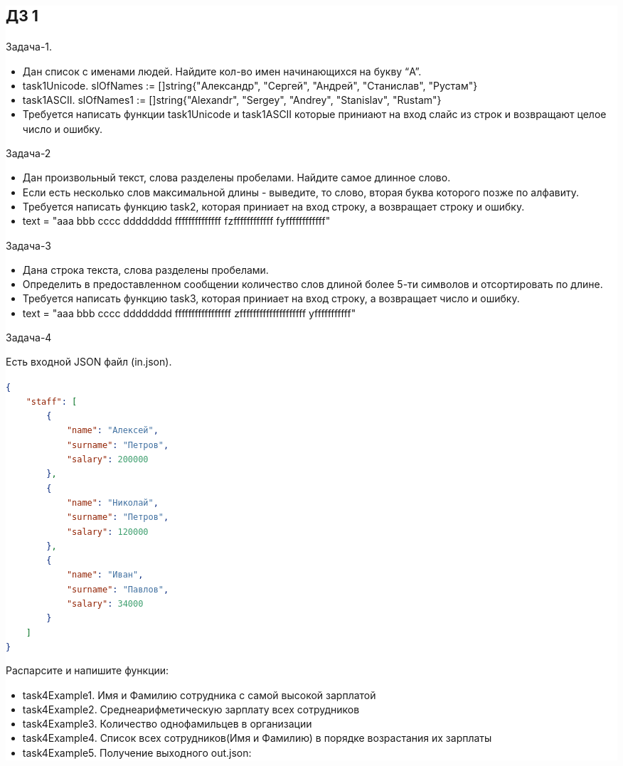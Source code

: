 ```go
```

## ДЗ 1

Задача-1. 
- Дан список с именами людей. Найдите кол-во имен начинающихся на букву “A”.
- task1Unicode. slOfNames := []string{"Александр", "Сергей", "Андрей", "Станислав", "Рустам"}
- task1ASCII. slOfNames1 := []string{"Alexandr", "Sergey", "Andrey", "Stanislav", "Rustam"}
- Требуется написать функции task1Unicode и task1ASCII которые приниают на вход слайс из строк и возвращают целое число и ошибку.

Задача-2
- Дан произвольный текст, слова разделены пробелами. Найдите самое длинное слово.
- Если есть несколько слов максимальной длины - выведите, то слово, вторая буква которого позже по алфавиту.
- Требуется написать функцию task2, которая приниает на вход строку, а возвращает строку и ошибку.
- text = "aaa bbb cccc dddddddd ffffffffffffff fzffffffffffff fyffffffffffff"

Задача-3
- Дана строка текста, слова разделены пробелами.
- Определить в предоставленном сообщении количество слов длиной более 5-ти символов и отсортировать по длине.
- Требуется написать функцию task3, которая приниает на вход строку, а возвращает число и ошибку.
- text = "aaa bbb cccc dddddddd fffffffffffffffff zffffffffffffffffffff yfffffffffff"

Задача-4

Есть входной JSON файл (in.json).
```json
{
    "staff": [
        {
            "name": "Алексей",
            "surname": "Петров",
            "salary": 200000
        },
        {
            "name": "Николай",
            "surname": "Петров",
            "salary": 120000
        },
        {
            "name": "Иван",
            "surname": "Павлов",
            "salary": 34000
        }
    ]
}
```
Распарсите и напишите функции:
- task4Example1. Имя и Фамилию сотрудника с самой высокой зарплатой
- task4Example2. Среднеарифметическую зарплату всех сотрудников
- task4Example3. Количество однофамильцев в организации
- task4Example4. Список всех сотрудников(Имя и Фамилию) в порядке возрастания их зарплаты
- task4Example5. Получение выходного out.json:
